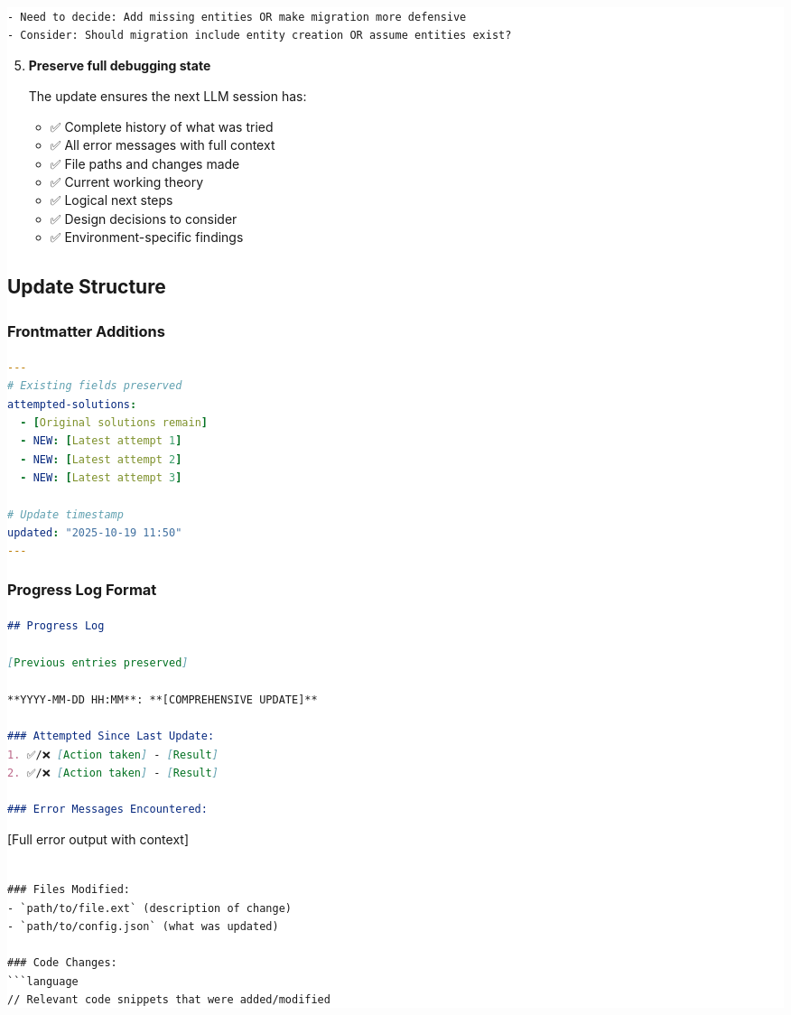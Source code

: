    ```
   - Need to decide: Add missing entities OR make migration more defensive
   - Consider: Should migration include entity creation OR assume entities exist?
   ```

5. **Preserve full debugging state**

   The update ensures the next LLM session has:
   - ✅ Complete history of what was tried
   - ✅ All error messages with full context
   - ✅ File paths and changes made
   - ✅ Current working theory
   - ✅ Logical next steps
   - ✅ Design decisions to consider
   - ✅ Environment-specific findings

## Update Structure

### Frontmatter Additions

```yaml
---
# Existing fields preserved
attempted-solutions:
  - [Original solutions remain]
  - NEW: [Latest attempt 1]
  - NEW: [Latest attempt 2]
  - NEW: [Latest attempt 3]

# Update timestamp
updated: "2025-10-19 11:50"
---
```

### Progress Log Format

```markdown
## Progress Log

[Previous entries preserved]

**YYYY-MM-DD HH:MM**: **[COMPREHENSIVE UPDATE]**

### Attempted Since Last Update:
1. ✅/❌ [Action taken] - [Result]
2. ✅/❌ [Action taken] - [Result]

### Error Messages Encountered:
```
[Full error output with context]
```

### Files Modified:
- `path/to/file.ext` (description of change)
- `path/to/config.json` (what was updated)

### Code Changes:
```language
// Relevant code snippets that were added/modified
```
